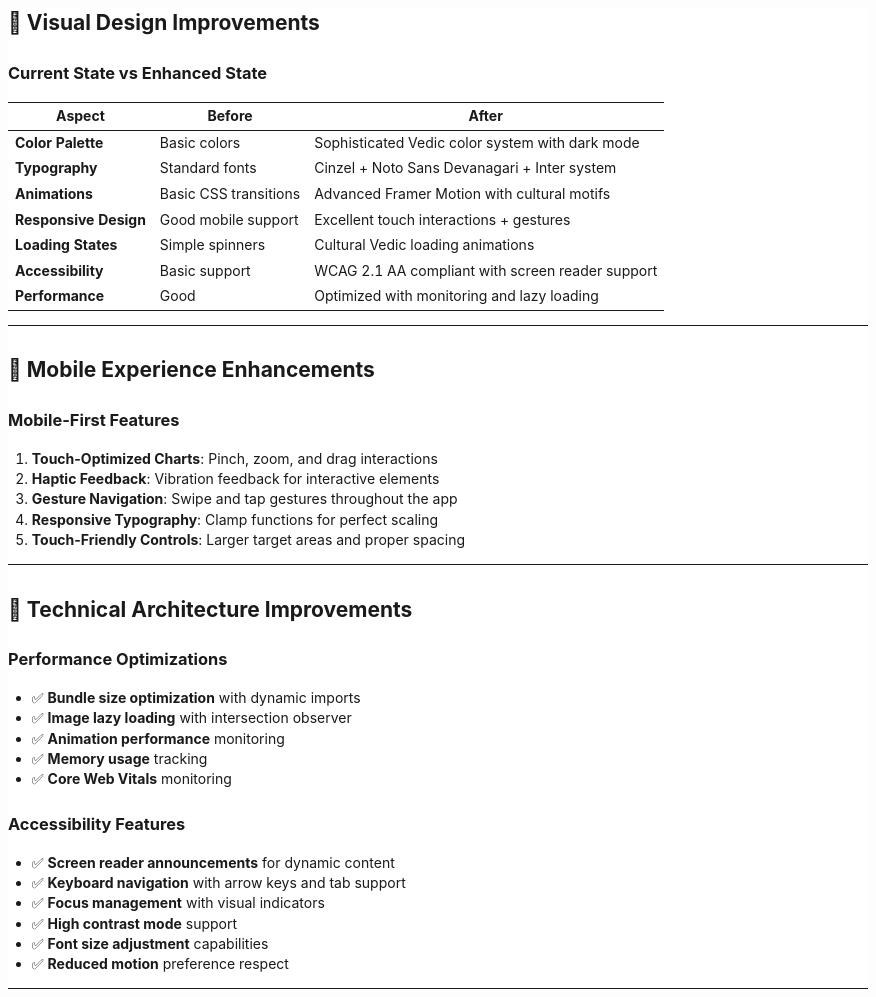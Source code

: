 
## 🎨 **Visual Design Improvements**

### **Current State vs Enhanced State**

| **Aspect** | **Before** | **After** |
|------------|------------|-----------|
| **Color Palette** | Basic colors | Sophisticated Vedic color system with dark mode |
| **Typography** | Standard fonts | Cinzel + Noto Sans Devanagari + Inter system |
| **Animations** | Basic CSS transitions | Advanced Framer Motion with cultural motifs |
| **Responsive Design** | Good mobile support | Excellent touch interactions + gestures |
| **Loading States** | Simple spinners | Cultural Vedic loading animations |
| **Accessibility** | Basic support | WCAG 2.1 AA compliant with screen reader support |
| **Performance** | Good | Optimized with monitoring and lazy loading |

---

## 📱 **Mobile Experience Enhancements**

### **Mobile-First Features**
1. **Touch-Optimized Charts**: Pinch, zoom, and drag interactions
2. **Haptic Feedback**: Vibration feedback for interactive elements
3. **Gesture Navigation**: Swipe and tap gestures throughout the app
4. **Responsive Typography**: Clamp functions for perfect scaling
5. **Touch-Friendly Controls**: Larger target areas and proper spacing

---

## 🔧 **Technical Architecture Improvements**

### **Performance Optimizations**
- ✅ **Bundle size optimization** with dynamic imports
- ✅ **Image lazy loading** with intersection observer
- ✅ **Animation performance** monitoring
- ✅ **Memory usage** tracking
- ✅ **Core Web Vitals** monitoring

### **Accessibility Features**
- ✅ **Screen reader announcements** for dynamic content
- ✅ **Keyboard navigation** with arrow keys and tab support
- ✅ **Focus management** with visual indicators
- ✅ **High contrast mode** support
- ✅ **Font size adjustment** capabilities
- ✅ **Reduced motion** preference respect

---